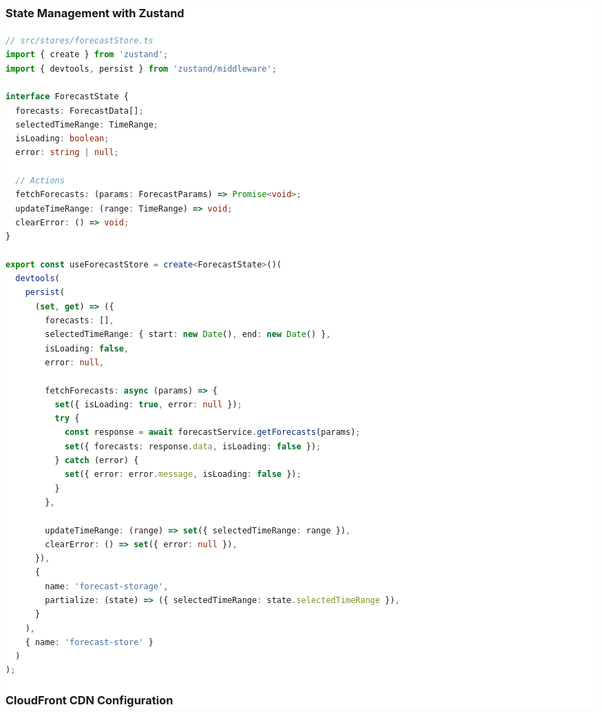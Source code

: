 ### State Management with Zustand

```typescript
// src/stores/forecastStore.ts
import { create } from 'zustand';
import { devtools, persist } from 'zustand/middleware';

interface ForecastState {
  forecasts: ForecastData[];
  selectedTimeRange: TimeRange;
  isLoading: boolean;
  error: string | null;
  
  // Actions
  fetchForecasts: (params: ForecastParams) => Promise<void>;
  updateTimeRange: (range: TimeRange) => void;
  clearError: () => void;
}

export const useForecastStore = create<ForecastState>()(
  devtools(
    persist(
      (set, get) => ({
        forecasts: [],
        selectedTimeRange: { start: new Date(), end: new Date() },
        isLoading: false,
        error: null,
        
        fetchForecasts: async (params) => {
          set({ isLoading: true, error: null });
          try {
            const response = await forecastService.getForecasts(params);
            set({ forecasts: response.data, isLoading: false });
          } catch (error) {
            set({ error: error.message, isLoading: false });
          }
        },
        
        updateTimeRange: (range) => set({ selectedTimeRange: range }),
        clearError: () => set({ error: null }),
      }),
      {
        name: 'forecast-storage',
        partialize: (state) => ({ selectedTimeRange: state.selectedTimeRange }),
      }
    ),
    { name: 'forecast-store' }
  )
);
```

### CloudFront CDN Configuration
